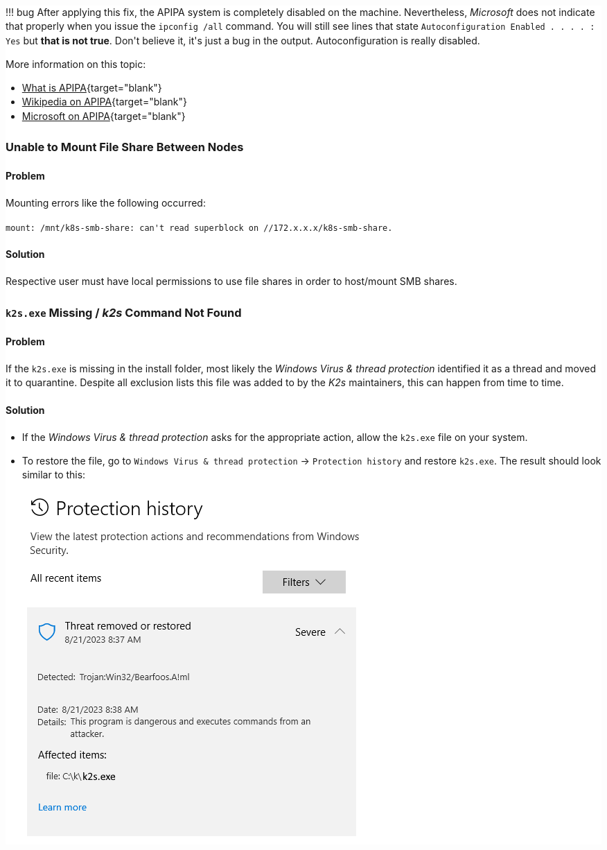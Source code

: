 !!! bug
    After applying this fix, the APIPA system is completely disabled on the machine. Nevertheless, *Microsoft* does not indicate that properly when you issue the `ipconfig /all` command. You will still see lines that state `Autoconfiguration Enabled . . . . : Yes` but **that is not true**. Don't believe it, it's just a bug in the output. Autoconfiguration is really disabled.

More information on this topic:

- [What is APIPA](https://www.geeksforgeeks.org/what-is-apipa-automatic-private-ip-addressing/){target="blank"}
- [Wikipedia on APIPA](https://en.wikipedia.org/wiki/Link-local_address){target="blank"}
- [Microsoft on APIPA](https://docs.microsoft.com/en-us/previous-versions/windows/it-pro/windows-2000-server/cc958957(v=technet.10)?redirectedfrom=MSDN){target="blank"}

### Unable to Mount File Share Between Nodes
#### Problem
Mounting errors like the following occurred:
``` title=""
mount: /mnt/k8s-smb-share: can't read superblock on //172.x.x.x/k8s-smb-share.
```

#### Solution
Respective user must have local permissions to use file shares in order to host/mount SMB shares.

### `k2s.exe` Missing / *k2s* Command Not Found
#### Problem
If the `k2s.exe` is missing in the install folder, most likely the *Windows Virus & thread protection* identified it as a thread and moved it to quarantine. Despite all exclusion lists this file was added to by the *K2s* maintainers, this can happen from time to time.

#### Solution
- If the *Windows Virus & thread protection* asks for the appropriate action, allow the `k2s.exe` file on your system.
- To restore the file, go to `Windows Virus & thread protection` -> `Protection history` and restore `k2s.exe`. The result should look similar to this:

  ![Protection history](assets/ProtectionHistory.png)

